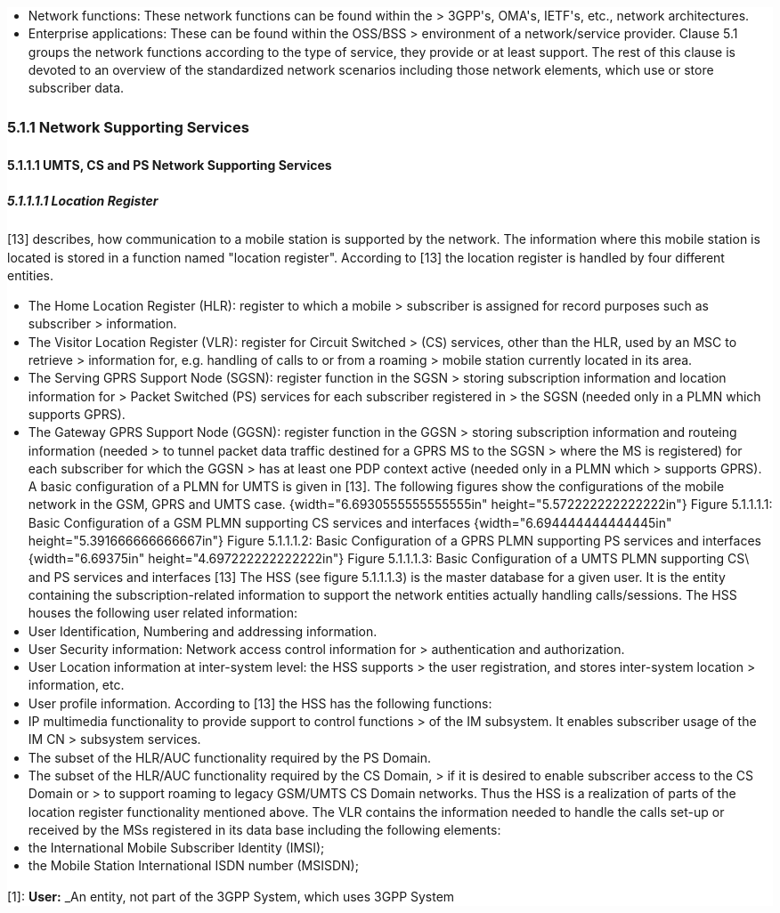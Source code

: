   * Network functions: These network functions can be found within the > 3GPP\'s, OMA\'s, IETF\'s, etc., network architectures.
  * Enterprise applications: These can be found within the OSS/BSS > environment of a network/service provider.
Clause 5.1 groups the network functions according to the type of service, they
provide or at least support.
The rest of this clause is devoted to an overview of the standardized network
scenarios including those network elements, which use or store subscriber
data.
### 5.1.1 Network Supporting Services
#### 5.1.1.1 UMTS, CS and PS Network Supporting Services
##### 5.1.1.1.1 Location Register
[13] describes, how communication to a mobile station is supported by the
network. The information where this mobile station is located is stored in a
function named \"location register\".
According to [13] the location register is handled by four different entities.
  * The Home Location Register (HLR): register to which a mobile > subscriber is assigned for record purposes such as subscriber > information.
  * The Visitor Location Register (VLR): register for Circuit Switched > (CS) services, other than the HLR, used by an MSC to retrieve > information for, e.g. handling of calls to or from a roaming > mobile station currently located in its area.
  * The Serving GPRS Support Node (SGSN): register function in the SGSN > storing subscription information and location information for > Packet Switched (PS) services for each subscriber registered in > the SGSN (needed only in a PLMN which supports GPRS).
  * The Gateway GPRS Support Node (GGSN): register function in the GGSN > storing subscription information and routeing information (needed > to tunnel packet data traffic destined for a GPRS MS to the SGSN > where the MS is registered) for each subscriber for which the GGSN > has at least one PDP context active (needed only in a PLMN which > supports GPRS).
A basic configuration of a PLMN for UMTS is given in [13]. The following
figures show the configurations of the mobile network in the GSM, GPRS and
UMTS case.
{width="6.6930555555555555in" height="5.572222222222222in"}
Figure 5.1.1.1.1: Basic Configuration of a GSM PLMN supporting CS services and
interfaces
{width="6.694444444444445in" height="5.391666666666667in"}
Figure 5.1.1.1.2: Basic Configuration of a GPRS PLMN supporting PS services
and interfaces
{width="6.69375in" height="4.697222222222222in"}
Figure 5.1.1.1.3: Basic Configuration of a UMTS PLMN supporting CS\ and PS
services and interfaces [13]
The HSS (see figure 5.1.1.1.3) is the master database for a given user. It is
the entity containing the subscription-related information to support the
network entities actually handling calls/sessions.
The HSS houses the following user related information:
  * User Identification, Numbering and addressing information.
  * User Security information: Network access control information for > authentication and authorization.
  * User Location information at inter-system level: the HSS supports > the user registration, and stores inter-system location > information, etc.
  * User profile information.
According to [13] the HSS has the following functions:
  * IP multimedia functionality to provide support to control functions > of the IM subsystem. It enables subscriber usage of the IM CN > subsystem services.
  * The subset of the HLR/AUC functionality required by the PS Domain.
  * The subset of the HLR/AUC functionality required by the CS Domain, > if it is desired to enable subscriber access to the CS Domain or > to support roaming to legacy GSM/UMTS CS Domain networks.
Thus the HSS is a realization of parts of the location register functionality
mentioned above.
The VLR contains the information needed to handle the calls set-up or received
by the MSs registered in its data base including the following elements:
  * the International Mobile Subscriber Identity (IMSI);
  * the Mobile Station International ISDN number (MSISDN);

[1]: **User:** _An entity, not part of the 3GPP System, which uses 3GPP System